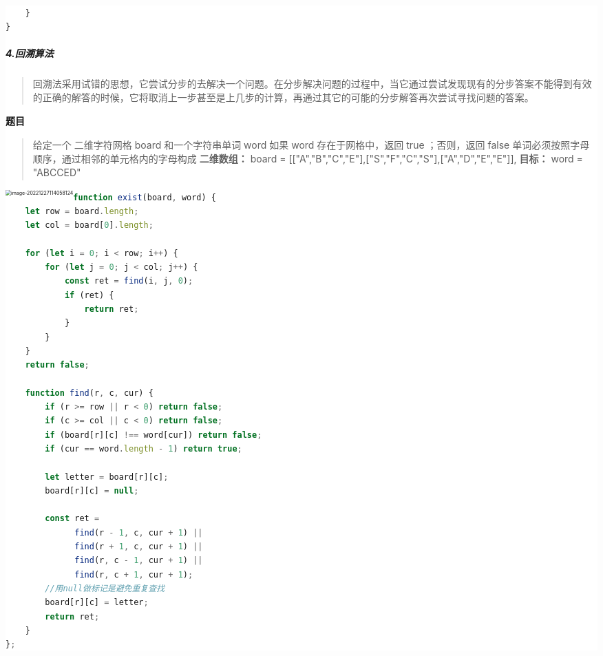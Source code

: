 ```js
    }
}

```

##### 4.回溯算法

> 回溯法采用试错的思想，它尝试分步的去解决一个问题。在分步解决问题的过程中，当它通过尝试发现现有的分步答案不能得到有效的正确的解答的时候，它将取消上一步甚至是上几步的计算，再通过其它的可能的分步解答再次尝试寻找问题的答案。

**题目**

> 给定一个 二维字符网格 board 和一个字符串单词 word
>  如果 word 存在于网格中，返回 true ；否则，返回 false
>  单词必须按照字母顺序，通过相邻的单元格内的字母构成
>  **二维数组：** board = [["A","B","C","E"],["S","F","C","S"],["A","D","E","E"]],
>  **目标：** word = "ABCCED"

<img src="%E7%AC%94%E8%AE%B0.assets/image-20221227114058124.png" alt="image-20221227114058124" style="zoom:50%;float:left;" />

```js
function exist(board, word) {
    let row = board.length;
    let col = board[0].length;

    for (let i = 0; i < row; i++) {
        for (let j = 0; j < col; j++) {
            const ret = find(i, j, 0); 
            if (ret) {
                return ret;
            }
        }
    }
    return false;

    function find(r, c, cur) {
        if (r >= row || r < 0) return false;
        if (c >= col || c < 0) return false;
        if (board[r][c] !== word[cur]) return false;
        if (cur == word.length - 1) return true;

        let letter = board[r][c]; 
        board[r][c] = null; 

        const ret =
              find(r - 1, c, cur + 1) ||
              find(r + 1, c, cur + 1) ||
              find(r, c - 1, cur + 1) ||
              find(r, c + 1, cur + 1);
        //用null做标记是避免重复查找
        board[r][c] = letter;
        return ret;
    }
};
```
